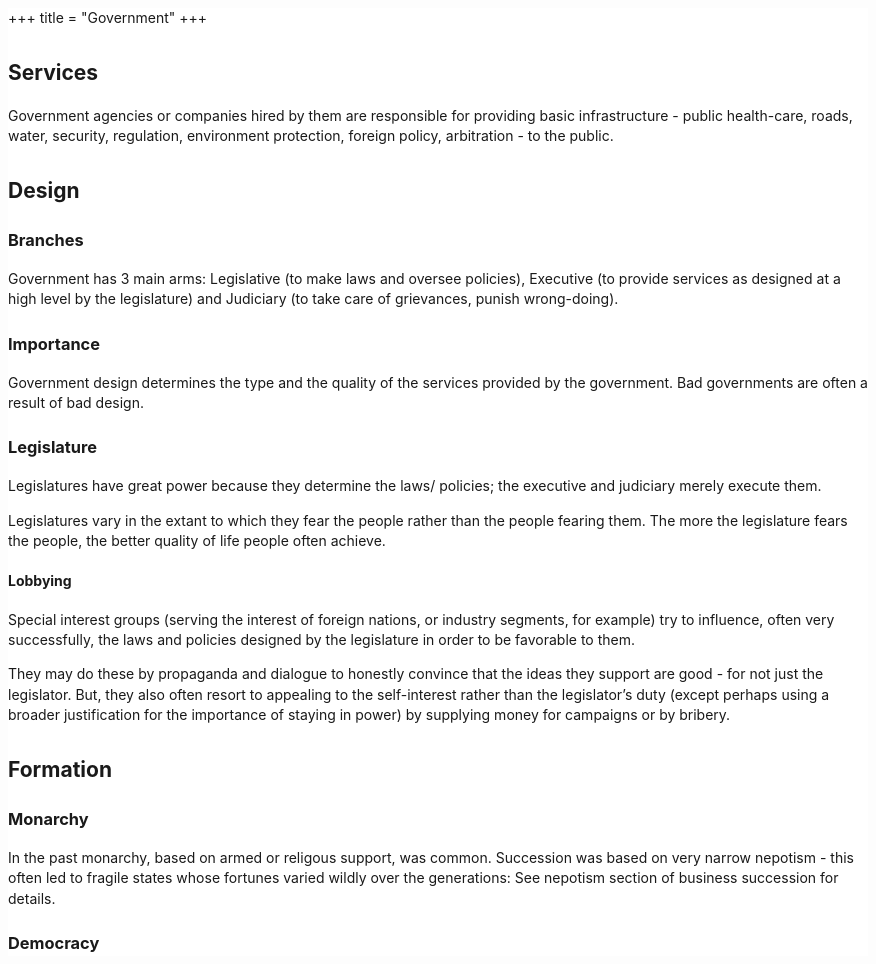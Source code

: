 +++
title = "Government"
+++

## Services

Government agencies or companies hired by them are responsible for providing basic infrastructure - public health-care, roads, water, security, regulation, environment protection, foreign policy, arbitration - to the public.

## Design

### Branches

Government has 3 main arms: Legislative (to make laws and oversee policies), Executive (to provide services as designed at a high level by the legislature) and Judiciary (to take care of grievances, punish wrong-doing).

### Importance

Government design determines the type and the quality of the services provided by the government. Bad governments are often a result of bad design.

### Legislature

Legislatures have great power because they determine the laws/ policies; the executive and judiciary merely execute them.

Legislatures vary in the extant to which they fear the people rather than the people fearing them. The more the legislature fears the people, the better quality of life people often achieve.

#### Lobbying

Special interest groups (serving the interest of foreign nations, or industry segments, for example) try to influence, often very successfully, the laws and policies designed by the legislature in order to be favorable to them.

They may do these by propaganda and dialogue to honestly convince that the ideas they support are good - for not just the legislator. But, they also often resort to appealing to the self-interest rather than the legislator’s duty (except perhaps using a broader justification for the importance of staying in power) by supplying money for campaigns or by bribery.

## Formation

### Monarchy

In the past monarchy, based on armed or religous support, was common. Succession was based on very narrow nepotism - this often led to fragile states whose fortunes varied wildly over the generations: See nepotism section of business succession for details.

### Democracy
